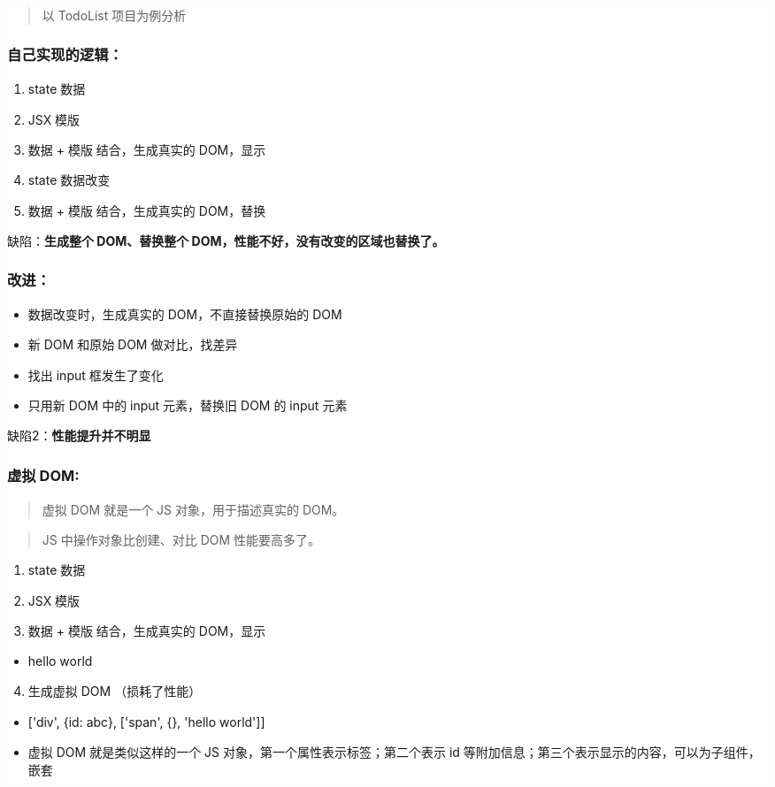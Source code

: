

>以 TodoList 项目为例分析



### 自己实现的逻辑：



1. state 数据

2. JSX 模版

3. 数据 + 模版 结合，生成真实的 DOM，显示

4. state 数据改变

5. 数据 + 模版 结合，生成真实的 DOM，替换



缺陷：**生成整个 DOM、替换整个 DOM，性能不好，没有改变的区域也替换了。**



### 改进：



- 数据改变时，生成真实的 DOM，不直接替换原始的 DOM

- 新 DOM 和原始 DOM 做对比，找差异

- 找出 input 框发生了变化

- 只用新 DOM 中的 input 元素，替换旧 DOM 的 input 元素



缺陷2：**性能提升并不明显**



### 虚拟 DOM:





> 虚拟 DOM 就是一个 JS 对象，用于描述真实的 DOM。

> JS 中操作对象比创建、对比 DOM 性能要高多了。



1. state 数据

2. JSX 模版

3. 数据 + 模版 结合，生成真实的 DOM，显示

 - <div id='abc'><span>hello world</span></div>

4. 生成虚拟 DOM （损耗了性能）

 - ['div', {id: abc}, ['span', {}, 'hello world']]

 - 虚拟 DOM 就是类似这样的一个 JS 对象，第一个属性表示标签；第二个表示 id 等附加信息；第三个表示显示的内容，可以为子组件，嵌套
